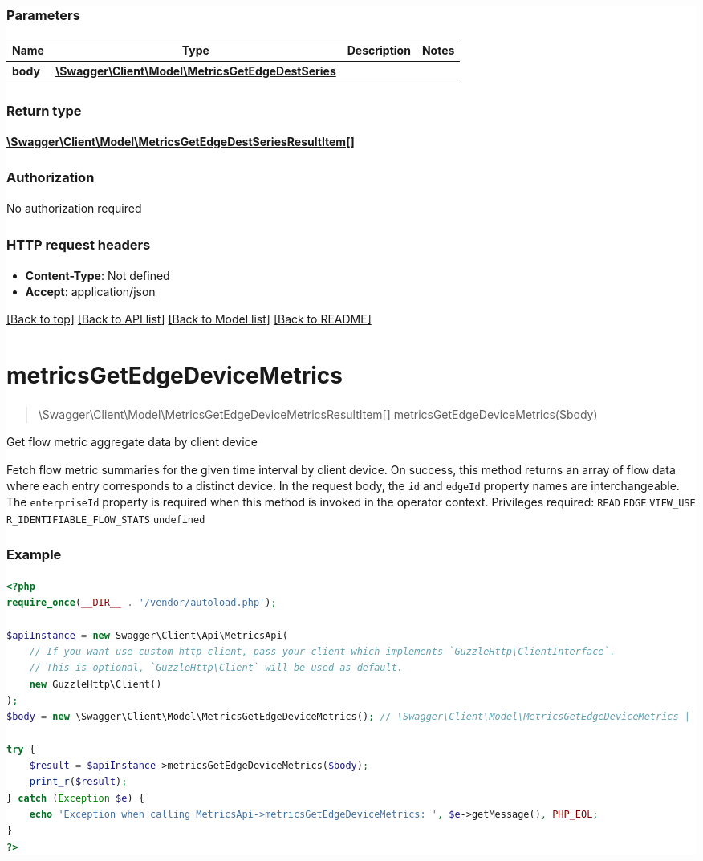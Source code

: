 ### Parameters

Name | Type | Description  | Notes
------------- | ------------- | ------------- | -------------
 **body** | [**\Swagger\Client\Model\MetricsGetEdgeDestSeries**](../Model/MetricsGetEdgeDestSeries.md)|  |

### Return type

[**\Swagger\Client\Model\MetricsGetEdgeDestSeriesResultItem[]**](../Model/MetricsGetEdgeDestSeriesResultItem.md)

### Authorization

No authorization required

### HTTP request headers

 - **Content-Type**: Not defined
 - **Accept**: application/json

[[Back to top]](#) [[Back to API list]](../../README.md#documentation-for-api-endpoints) [[Back to Model list]](../../README.md#documentation-for-models) [[Back to README]](../../README.md)

# **metricsGetEdgeDeviceMetrics**
> \Swagger\Client\Model\MetricsGetEdgeDeviceMetricsResultItem[] metricsGetEdgeDeviceMetrics($body)

Get flow metric aggregate data by client device

Fetch flow metric summaries for the given time interval by client device. On success, this method returns an array of flow data where each entry corresponds to a distinct device. In the request body, the `id` and `edgeId` property names are interchangeable. The `enterpriseId` property is required when this method is invoked in the operator context.  Privileges required:  `READ` `EDGE`  `VIEW_USER_IDENTIFIABLE_FLOW_STATS` `undefined`

### Example
```php
<?php
require_once(__DIR__ . '/vendor/autoload.php');

$apiInstance = new Swagger\Client\Api\MetricsApi(
    // If you want use custom http client, pass your client which implements `GuzzleHttp\ClientInterface`.
    // This is optional, `GuzzleHttp\Client` will be used as default.
    new GuzzleHttp\Client()
);
$body = new \Swagger\Client\Model\MetricsGetEdgeDeviceMetrics(); // \Swagger\Client\Model\MetricsGetEdgeDeviceMetrics | 

try {
    $result = $apiInstance->metricsGetEdgeDeviceMetrics($body);
    print_r($result);
} catch (Exception $e) {
    echo 'Exception when calling MetricsApi->metricsGetEdgeDeviceMetrics: ', $e->getMessage(), PHP_EOL;
}
?>
```
